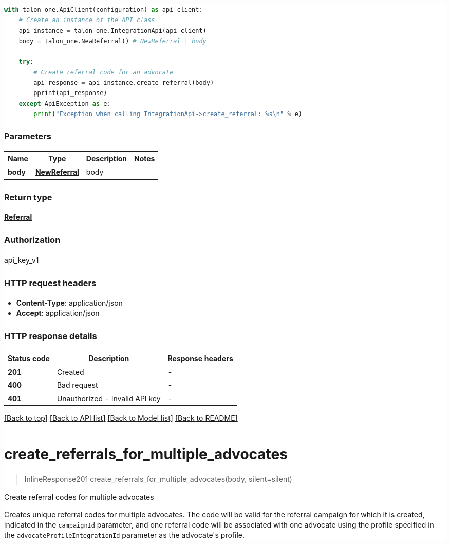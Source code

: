 ```python
with talon_one.ApiClient(configuration) as api_client:
    # Create an instance of the API class
    api_instance = talon_one.IntegrationApi(api_client)
    body = talon_one.NewReferral() # NewReferral | body

    try:
        # Create referral code for an advocate
        api_response = api_instance.create_referral(body)
        pprint(api_response)
    except ApiException as e:
        print("Exception when calling IntegrationApi->create_referral: %s\n" % e)
```

### Parameters

Name | Type | Description  | Notes
------------- | ------------- | ------------- | -------------
 **body** | [**NewReferral**](NewReferral.md)| body | 

### Return type

[**Referral**](Referral.md)

### Authorization

[api_key_v1](../README.md#api_key_v1)

### HTTP request headers

 - **Content-Type**: application/json
 - **Accept**: application/json

### HTTP response details
| Status code | Description | Response headers |
|-------------|-------------|------------------|
**201** | Created |  -  |
**400** | Bad request |  -  |
**401** | Unauthorized - Invalid API key |  -  |

[[Back to top]](#) [[Back to API list]](../README.md#documentation-for-api-endpoints) [[Back to Model list]](../README.md#documentation-for-models) [[Back to README]](../README.md)

# **create_referrals_for_multiple_advocates**
> InlineResponse201 create_referrals_for_multiple_advocates(body, silent=silent)

Create referral codes for multiple advocates

Creates unique referral codes for multiple advocates. The code will be valid for the referral campaign for which it is created, indicated in the `campaignId` parameter, and one referral code will be associated with one advocate using the profile specified in the `advocateProfileIntegrationId` parameter as the advocate's profile. 
